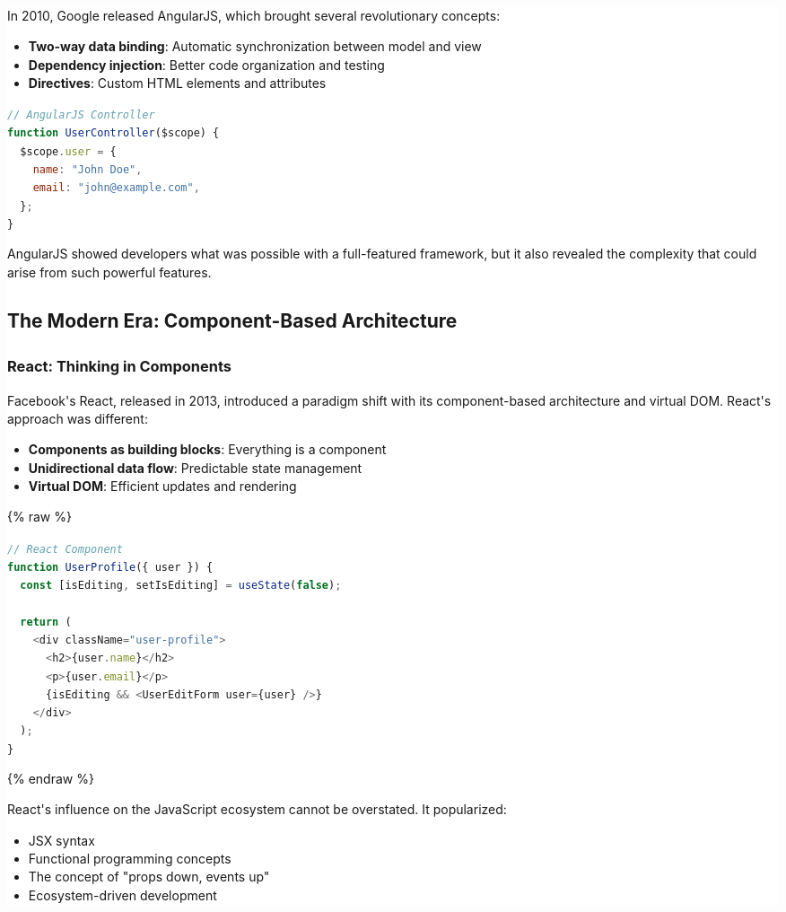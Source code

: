 In 2010, Google released AngularJS, which brought several revolutionary concepts:

- **Two-way data binding**: Automatic synchronization between model and view
- **Dependency injection**: Better code organization and testing
- **Directives**: Custom HTML elements and attributes

```javascript
// AngularJS Controller
function UserController($scope) {
  $scope.user = {
    name: "John Doe",
    email: "john@example.com",
  };
}
```

AngularJS showed developers what was possible with a full-featured framework, but it also revealed the complexity that could arise from such powerful features.

## The Modern Era: Component-Based Architecture

### React: Thinking in Components

Facebook's React, released in 2013, introduced a paradigm shift with its component-based architecture and virtual DOM. React's approach was different:

- **Components as building blocks**: Everything is a component
- **Unidirectional data flow**: Predictable state management
- **Virtual DOM**: Efficient updates and rendering

{% raw %}

```javascript
// React Component
function UserProfile({ user }) {
  const [isEditing, setIsEditing] = useState(false);

  return (
    <div className="user-profile">
      <h2>{user.name}</h2>
      <p>{user.email}</p>
      {isEditing && <UserEditForm user={user} />}
    </div>
  );
}
```

{% endraw %}

React's influence on the JavaScript ecosystem cannot be overstated. It popularized:

- JSX syntax
- Functional programming concepts
- The concept of "props down, events up"
- Ecosystem-driven development
